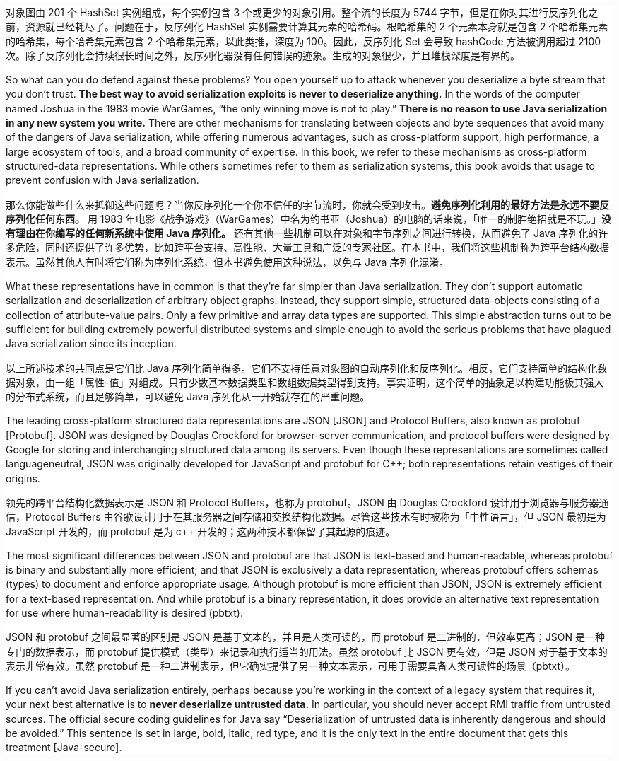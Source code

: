 对象图由 201 个 HashSet 实例组成，每个实例包含 3 个或更少的对象引用。整个流的长度为 5744 字节，但是在你对其进行反序列化之前，资源就已经耗尽了。问题在于，反序列化 HashSet 实例需要计算其元素的哈希码。根哈希集的 2 个元素本身就是包含 2 个哈希集元素的哈希集，每个哈希集元素包含 2 个哈希集元素，以此类推，深度为 100。因此，反序列化 Set 会导致 hashCode 方法被调用超过 2100 次。除了反序列化会持续很长时间之外，反序列化器没有任何错误的迹象。生成的对象很少，并且堆栈深度是有界的。

So what can you do defend against these problems? You open yourself up to attack whenever you deserialize a byte stream that you don’t trust. **The best way to avoid serialization exploits is never to deserialize anything.** In the words of the computer named Joshua in the 1983 movie WarGames, “the only winning move is not to play.” **There is no reason to use Java serialization in any new system you write.** There are other mechanisms for translating between objects and byte sequences that avoid many of the dangers of Java serialization, while offering numerous advantages, such as cross-platform support, high performance, a large ecosystem of tools, and a broad community of expertise. In this book, we refer to these mechanisms as cross-platform structured-data representations. While others sometimes refer to them as serialization systems, this book avoids that usage to prevent confusion with Java serialization.

那么你能做些什么来抵御这些问题呢？当你反序列化一个你不信任的字节流时，你就会受到攻击。**避免序列化利用的最好方法是永远不要反序列化任何东西。** 用 1983 年电影《战争游戏》（WarGames）中名为约书亚（Joshua）的电脑的话来说，「唯一的制胜绝招就是不玩。」**没有理由在你编写的任何新系统中使用 Java 序列化。** 还有其他一些机制可以在对象和字节序列之间进行转换，从而避免了 Java 序列化的许多危险，同时还提供了许多优势，比如跨平台支持、高性能、大量工具和广泛的专家社区。在本书中，我们将这些机制称为跨平台结构数据表示。虽然其他人有时将它们称为序列化系统，但本书避免使用这种说法，以免与 Java 序列化混淆。

What these representations have in common is that they’re far simpler than Java serialization. They don’t support automatic serialization and deserialization of arbitrary object graphs. Instead, they support simple, structured data-objects consisting of a collection of attribute-value pairs. Only a few primitive and array data types are supported. This simple abstraction turns out to be sufficient for building extremely powerful distributed systems and simple enough to avoid the serious problems that have plagued Java serialization since its inception.

以上所述技术的共同点是它们比 Java 序列化简单得多。它们不支持任意对象图的自动序列化和反序列化。相反，它们支持简单的结构化数据对象，由一组「属性-值」对组成。只有少数基本数据类型和数组数据类型得到支持。事实证明，这个简单的抽象足以构建功能极其强大的分布式系统，而且足够简单，可以避免 Java 序列化从一开始就存在的严重问题。

The leading cross-platform structured data representations are JSON [JSON] and Protocol Buffers, also known as protobuf [Protobuf]. JSON was designed by Douglas Crockford for browser-server communication, and protocol buffers were designed by Google for storing and interchanging structured data among its servers. Even though these representations are sometimes called languageneutral, JSON was originally developed for JavaScript and protobuf for C++; both representations retain vestiges of their origins.

领先的跨平台结构化数据表示是 JSON 和 Protocol Buffers，也称为 protobuf。JSON 由 Douglas Crockford 设计用于浏览器与服务器通信，Protocol Buffers 由谷歌设计用于在其服务器之间存储和交换结构化数据。尽管这些技术有时被称为「中性语言」，但 JSON 最初是为 JavaScript 开发的，而 protobuf 是为 c++ 开发的；这两种技术都保留了其起源的痕迹。

The most significant differences between JSON and protobuf are that JSON is text-based and human-readable, whereas protobuf is binary and substantially more efficient; and that JSON is exclusively a data representation, whereas protobuf offers schemas (types) to document and enforce appropriate usage. Although protobuf is more efficient than JSON, JSON is extremely efficient for a text-based representation. And while protobuf is a binary representation, it does provide an alternative text representation for use where human-readability is desired (pbtxt).

JSON 和 protobuf 之间最显著的区别是 JSON 是基于文本的，并且是人类可读的，而 protobuf 是二进制的，但效率更高；JSON 是一种专门的数据表示，而 protobuf 提供模式（类型）来记录和执行适当的用法。虽然 protobuf 比 JSON 更有效，但是 JSON 对于基于文本的表示非常有效。虽然 protobuf 是一种二进制表示，但它确实提供了另一种文本表示，可用于需要具备人类可读性的场景（pbtxt）。

If you can’t avoid Java serialization entirely, perhaps because you’re working in the context of a legacy system that requires it, your next best alternative is to **never deserialize untrusted data.** In particular, you should never accept RMI traffic from untrusted sources. The official secure coding guidelines for Java say “Deserialization of untrusted data is inherently dangerous and should be avoided.” This sentence is set in large, bold, italic, red type, and it is the only text in the entire document that gets this treatment [Java-secure].

